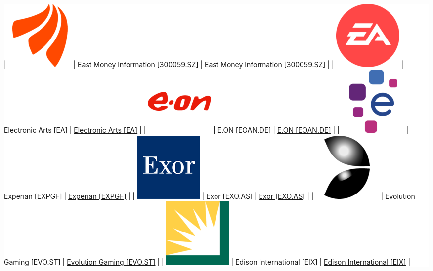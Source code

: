 | ![East Money Information [300059.SZ]](/img/128/300059.SZ-1108301b.png) | East Money Information [300059.SZ] | [East Money Information [300059.SZ]](../../page/east-money/logo/ ) |
| ![Electronic Arts [EA]](/img/128/EA-870f173c.png) | Electronic Arts [EA] | [Electronic Arts [EA]](../../page/electronic-arts/logo/ ) |
| ![E.ON [EOAN.DE]](/img/128/EOAN.DE-457b7ae7.png) | E.ON [EOAN.DE] | [E.ON [EOAN.DE]](../../page/e-on/logo/ ) |
| ![Experian [EXPGF]](/img/128/EXPGF-20edb0fb.png) | Experian [EXPGF] | [Experian [EXPGF]](../../page/experian/logo/ ) |
| ![Exor [EXO.AS]](/img/128/EXO.AS-12ca0864.png) | Exor [EXO.AS] | [Exor [EXO.AS]](../../page/exor/logo/ ) |
| ![Evolution Gaming [EVO.ST]](/img/128/EVO.ST-6a461b01.png) | Evolution Gaming [EVO.ST] | [Evolution Gaming [EVO.ST]](../../page/evolution-gaming/logo/ ) |
| ![Edison International [EIX]](/img/128/EIX-ef0fdff8.png) | Edison International [EIX] | [Edison International [EIX]](../../page/edison-international/logo/ ) |
